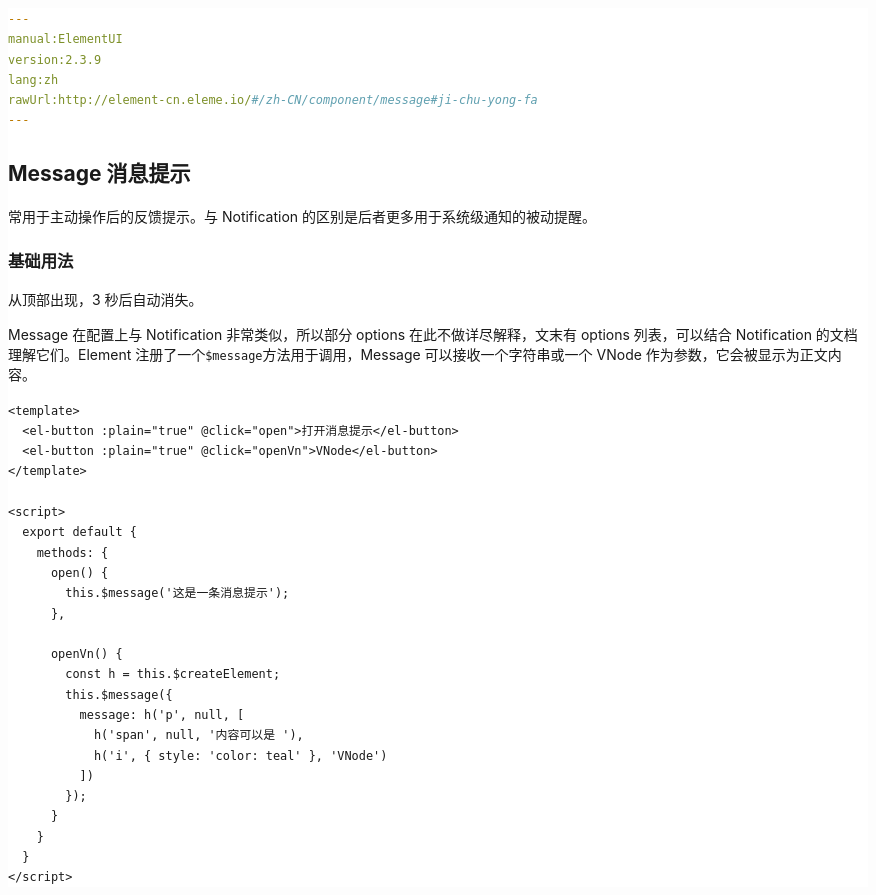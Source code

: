 ```yaml
---
manual:ElementUI
version:2.3.9
lang:zh
rawUrl:http://element-cn.eleme.io/#/zh-CN/component/message#ji-chu-yong-fa
---
```



## Message 消息提示<a name="message-xiao-xi-ti-shi"></a>


常用于主动操作后的反馈提示。与 Notification 的区别是后者更多用于系统级通知的被动提醒。


### 基础用法<a name="ji-chu-yong-fa"></a>


从顶部出现，3 秒后自动消失。



Message 在配置上与 Notification 非常类似，所以部分 options 在此不做详尽解释，文末有 options 列表，可以结合 Notification 的文档理解它们。Element 注册了一个`$message`方法用于调用，Message 可以接收一个字符串或一个 VNode 作为参数，它会被显示为正文内容。



```
<template>
  <el-button :plain="true" @click="open">打开消息提示</el-button>
  <el-button :plain="true" @click="openVn">VNode</el-button>
</template>

<script>
  export default {
    methods: {
      open() {
        this.$message('这是一条消息提示');
      },

      openVn() {
        const h = this.$createElement;
        this.$message({
          message: h('p', null, [
            h('span', null, '内容可以是 '),
            h('i', { style: 'color: teal' }, 'VNode')
          ])
        });
      }
    }
  }
</script>

```
